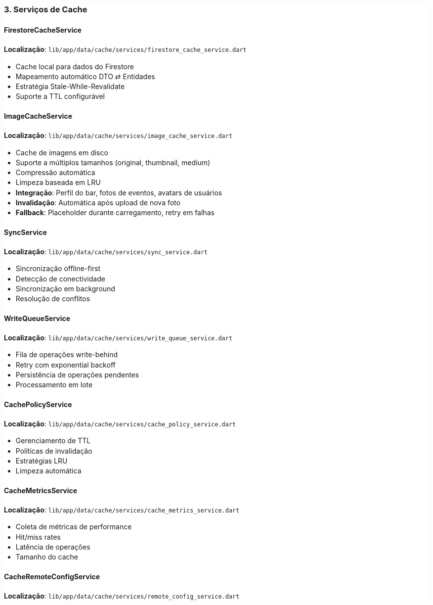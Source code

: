 ### 3. Serviços de Cache

#### FirestoreCacheService
**Localização**: `lib/app/data/cache/services/firestore_cache_service.dart`

- Cache local para dados do Firestore
- Mapeamento automático DTO ⇄ Entidades
- Estratégia Stale-While-Revalidate
- Suporte a TTL configurável

#### ImageCacheService
**Localização**: `lib/app/data/cache/services/image_cache_service.dart`

- Cache de imagens em disco
- Suporte a múltiplos tamanhos (original, thumbnail, medium)
- Compressão automática
- Limpeza baseada em LRU
- **Integração**: Perfil do bar, fotos de eventos, avatars de usuários
- **Invalidação**: Automática após upload de nova foto
- **Fallback**: Placeholder durante carregamento, retry em falhas

#### SyncService
**Localização**: `lib/app/data/cache/services/sync_service.dart`

- Sincronização offline-first
- Detecção de conectividade
- Sincronização em background
- Resolução de conflitos

#### WriteQueueService
**Localização**: `lib/app/data/cache/services/write_queue_service.dart`

- Fila de operações write-behind
- Retry com exponential backoff
- Persistência de operações pendentes
- Processamento em lote

#### CachePolicyService
**Localização**: `lib/app/data/cache/services/cache_policy_service.dart`

- Gerenciamento de TTL
- Políticas de invalidação
- Estratégias LRU
- Limpeza automática

#### CacheMetricsService
**Localização**: `lib/app/data/cache/services/cache_metrics_service.dart`

- Coleta de métricas de performance
- Hit/miss rates
- Latência de operações
- Tamanho do cache

#### CacheRemoteConfigService
**Localização**: `lib/app/data/cache/services/remote_config_service.dart`
